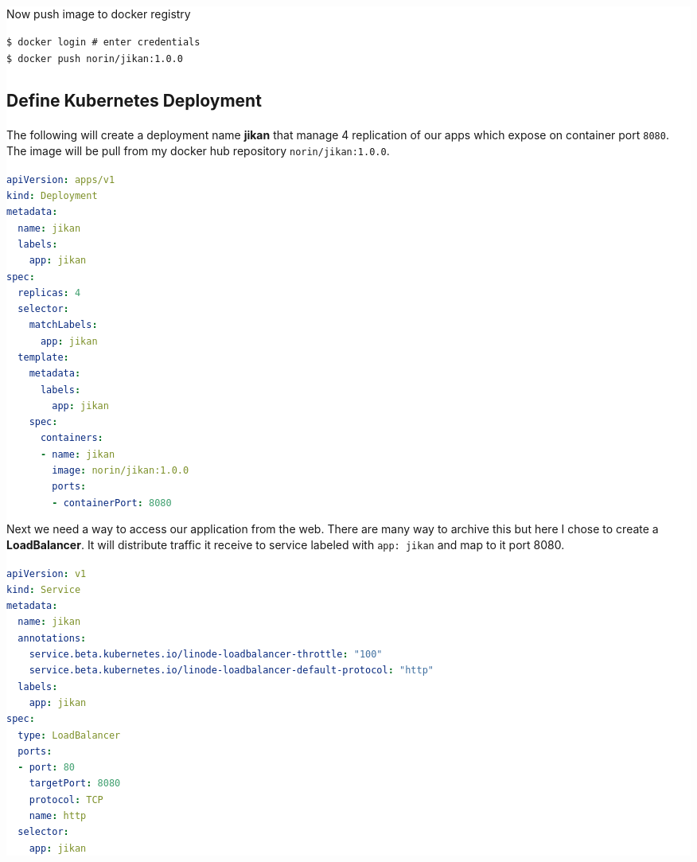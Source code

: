 Now push image to docker registry
```SH
$ docker login # enter credentials
$ docker push norin/jikan:1.0.0
```

## Define Kubernetes Deployment
The following will create a deployment name **jikan** that manage 4 replication of our apps which expose on container port `8080`. The image will be pull from my docker hub repository `norin/jikan:1.0.0`.

```YAML
apiVersion: apps/v1
kind: Deployment
metadata:
  name: jikan
  labels:
    app: jikan
spec:
  replicas: 4
  selector:
    matchLabels:
      app: jikan
  template:
    metadata:
      labels:
        app: jikan
    spec:
      containers:
      - name: jikan
        image: norin/jikan:1.0.0
        ports:
        - containerPort: 8080
```

Next we need a way to access our application from the web. There are many way to archive this but here I chose to create a **LoadBalancer**. It will distribute traffic it receive to service labeled with `app: jikan` and map to it port 8080.

```YAML
apiVersion: v1
kind: Service
metadata:
  name: jikan
  annotations:
    service.beta.kubernetes.io/linode-loadbalancer-throttle: "100"
    service.beta.kubernetes.io/linode-loadbalancer-default-protocol: "http"
  labels:
    app: jikan
spec:
  type: LoadBalancer
  ports:
  - port: 80
    targetPort: 8080
    protocol: TCP
    name: http
  selector:
    app: jikan
```
